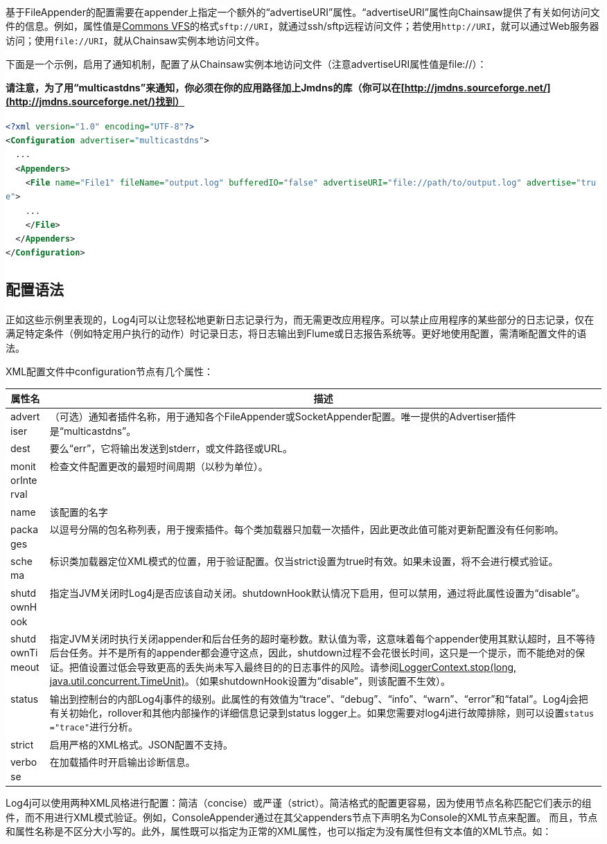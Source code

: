 基于FileAppender的配置需要在appender上指定一个额外的“advertiseURI”属性。“advertiseURI”属性向Chainsaw提供了有关如何访问文件的信息。例如，属性值是[Commons VFS](http://commons.apache.org/proper/commons-vfs/)的格式`sftp://URI`，就通过ssh/sftp远程访问文件；若使用`http://URI`，就可以通过Web服务器访问；使用`file://URI`，就从Chainsaw实例本地访问文件。

下面是一个示例，启用了通知机制，配置了从Chainsaw实例本地访问文件（注意advertiseURI属性值是file://）：

**请注意，为了用“multicastdns”来通知，你必须在你的应用路径加上Jmdns的库（你可以在[http://jmdns.sourceforge.net/](http://jmdns.sourceforge.net/)找到）**

```xml
<?xml version="1.0" encoding="UTF-8"?>
<Configuration advertiser="multicastdns">
  ...
  <Appenders>
    <File name="File1" fileName="output.log" bufferedIO="false" advertiseURI="file://path/to/output.log" advertise="true">
    ...
    </File>
  </Appenders>
</Configuration>
```

## 配置语法

正如这些示例里表现的，Log4j可以让您轻松地更新日志记录行为，而无需更改应用程序。可以禁止应用程序的某些部分的日志记录，仅在满足特定条件（例如特定用户执行的动作）时记录日志，将日志输出到Flume或日志报告系统等。更好地使用配置，需清晰配置文件的语法。

XML配置文件中configuration节点有几个属性：

| 属性名 | 描述 |
| ---- | ---- |
| advertiser | （可选）通知者插件名称，用于通知各个FileAppender或SocketAppender配置。唯一提供的Advertiser插件是“multicastdns”。 |
| dest | 要么“err”，它将输出发送到stderr，或文件路径或URL。 |
| monitorInterval | 检查文件配置更改的最短时间周期（以秒为单位）。 |
| name | 该配置的名字 |
| packages | 以逗号分隔的包名称列表，用于搜索插件。每个类加载器只加载一次插件，因此更改此值可能对更新配置没有任何影响。 |
| schema | 标识类加载器定位XML模式的位置，用于验证配置。仅当strict设置为true时有效。如果未设置，将不会进行模式验证。 |
| shutdownHook | 指定当JVM关闭时Log4j是否应该自动关闭。shutdownHook默认情况下启用，但可以禁用，通过将此属性设置为“disable”。 |
| shutdownTimeout | 指定JVM关闭时执行关闭appender和后台任务的超时毫秒数。默认值为零，这意味着每个appender使用其默认超时，且不等待后台任务。并不是所有的appender都会遵守这点，因此，shutdown过程不会花很长时间，这只是一个提示，而不能绝对的保证。把值设置过低会导致更高的丢失尚未写入最终目的的日志事件的风险。请参阅[LoggerContext.stop(long, java.util.concurrent.TimeUnit)](https://logging.apache.org/log4j/2.x/log4j-core/apidocs/org/apache/logging/log4j/core/LoggerContext.html#stop%28long,%20java.util.concurrent.TimeUnit%29)。（如果shutdownHook设置为“disable”，则该配置不生效）。 |
| status | 输出到控制台的内部Log4j事件的级别。此属性的有效值为“trace”、“debug”、“info”、“warn”、“error”和“fatal”。Log4j会把有关初始化，rollover和其他内部操作的详细信息记录到status logger上。如果您需要对log4j进行故障排除，则可以设置`status="trace"`进行分析。 |
| strict | 启用严格的XML格式。JSON配置不支持。 |
| verbose | 在加载插件时开启输出诊断信息。 |

Log4j可以使用两种XML风格进行配置：简洁（concise）或严谨（strict）。简洁格式的配置更容易，因为使用节点名称匹配它们表示的组件，而不用进行XML模式验证。例如，ConsoleAppender通过在其父appenders节点下声明名为Console的XML节点来配置。 而且，节点和属性名称是不区分大小写的。此外，属性既可以指定为正常的XML属性，也可以指定为没有属性但有文本值的XML节点。如：
